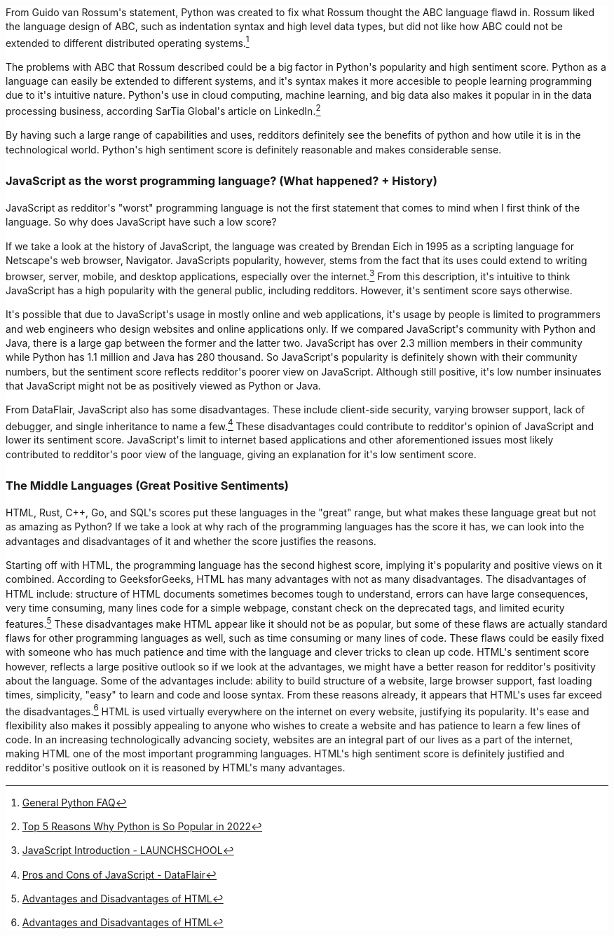From Guido van Rossum's statement, Python was created to fix what Rossum thought the ABC language flawd in. Rossum liked the language design of ABC, such as indentation syntax and high level data types, but did not like how ABC could not be extended to different distributed operating systems.[^1]

The problems with ABC that Rossum described could be a big factor in Python's popularity and high sentiment score. Python as a language can easily be extended to different systems, and it's syntax makes it more accesible to people learning programming due to it's intuitive nature. Python's use in cloud computing, machine learning, and big data also makes it popular in in the data processing business, according SarTia Global's article on LinkedIn.[^2]

By having such a large range of capabilities and uses, redditors definitely see the benefits of python and how utile it is in the technological world. Python's high sentiment score is definitely reasonable and makes considerable sense. 

### JavaScript as the worst programming language? (What happened? + History)
JavaScript as redditor's "worst" programming language is not the first statement that comes to mind when I first think of the language. So why does JavaScript have such a low score? 

If we take a look at the history of JavaScript, the language was created by Brendan Eich in 1995 as a scripting language for Netscape's web browser, Navigator. JavaScripts popularity, however, stems from the fact that its uses could extend to writing browser, server, mobile, and desktop applications, especially over the internet.[^3] From this description, it's intuitive to think JavaScript has a high popularity with the general public, including redditors. However, it's sentiment score says otherwise. 

It's possible that due to JavaScript's usage in mostly online and web applications, it's usage by people is limited to programmers and web engineers who design websites and online applications only. If we compared JavaScript's community with Python and Java, there is a large gap between the former and the latter two. JavaScript has over 2.3 million members in their community while Python has 1.1 million and Java has 280 thousand. So JavaScript's popularity is definitely shown with their community numbers, but the sentiment score reflects redditor's poorer view on JavaScript. Although still positive, it's low number insinuates that JavaScript might not be as positively viewed as Python or Java. 

From DataFlair, JavaScript also has some disadvantages. These include client-side security, varying browser support, lack of debugger, and single inheritance to name a few.[^4] These disadvantages could contribute to redditor's opinion of JavaScript and lower its sentiment score. JavaScript's limit to internet based applications and other aforementioned issues most likely contributed to redditor's poor view of the language, giving an explanation for it's low sentiment score. 

### The Middle Languages (Great Positive Sentiments)
HTML, Rust, C++, Go, and SQL's scores put these languages in the "great" range, but what makes these language great but not as amazing as Python? If we take a look at why rach of the programming languages has the score it has, we can look into the advantages and disadvantages of it and whether the score justifies the reasons.

Starting off with HTML, the programming language has the second highest score, implying it's popularity and positive views on it combined. According to GeeksforGeeks, HTML has many advantages with not as many disadvantages. The disadvantages of HTML include: structure of HTML documents sometimes becomes tough to understand, errors can have large consequences, very time consuming, many lines code for a simple webpage, constant check on the deprecated tags, and limited ecurity features.[^5] These disadvantages make HTML appear like it should not be as popular, but some of these flaws are actually standard flaws for other programming languages as well, such as time consuming or many lines of code. These flaws could be easily fixed with someone who has much patience and time with the language and clever tricks to clean up code. HTML's sentiment score however, reflects a large positive outlook so if we look at the advantages, we might have a better reason for redditor's positivity about the language. Some of the advantages include: ability to build structure of a website, large browser support, fast loading times, simplicity, "easy" to learn and code and loose syntax. From these reasons already, it appears that HTML's uses far exceed the disadvantages.[^5] HTML is used virtually everywhere on the internet on every website, justifying its popularity. It's ease and flexibility also makes it possibly appealing to anyone who wishes to create a website and has patience to learn a few lines of code. In an increasing technologically advancing society, websites are an integral part of our lives as a part of the internet, making HTML one of the most important programming languages. HTML's high sentiment score is definitely justified and redditor's positive outlook on it is reasoned by HTML's many advantages.

[^1]: [General Python FAQ](https://docs.python.org/3/faq/general.html#what-is-python)
[^2]: [Top 5 Reasons Why Python is So Popular in 2022](https://www.linkedin.com/pulse/top-5-reasons-why-python-so-popular-2022-sartia-global?trk=pulse-article_more-articles_related-content-card)
[^3]: [JavaScript Introduction - LAUNCHSCHOOL](https://launchschool.com/books/javascript/read/introduction)
[^4]: [Pros and Cons of JavaScript - DataFlair](https://data-flair.training/blogs/advantages-disadvantages-javascript/)
[^5]: [Advantages and Disadvantages of HTML](https://www.geeksforgeeks.org/advantages-and-disadvanatges-of-html/)
[^6]: [Rust:Pros and Cons](https://www.xenonstack.com/insights/golang-vs-rust)
[^7]: [Advantages and Disadvantages of C++](https://data-flair.training/blogs/advantages-and-disadvantages-of-cpp/)
[^8]: [Pros and Cons of Go](https://hackernoon.com/should-i-go-the-pros-and-cons-of-using-go-programming-language-8c1daf711e46)
[^9]: [Advantages and Disadvantages of SQL](https://www.geeksforgeeks.org/advantages-and-disadvantages-of-sql/)
[^10]: [Pros and cons of Perl Programming Language](https://pros-cons.net/pros-and-cons-of-perl-programming-language/)
[^11]: [Pros and Cons of Java](https://data-flair.training/blogs/pros-and-cons-of-java/)
[^13]: [11 Most In-Demand Programming Languages - UC Berkeley](https://bootcamp.berkeley.edu/blog/most-in-demand-programming-languages/)